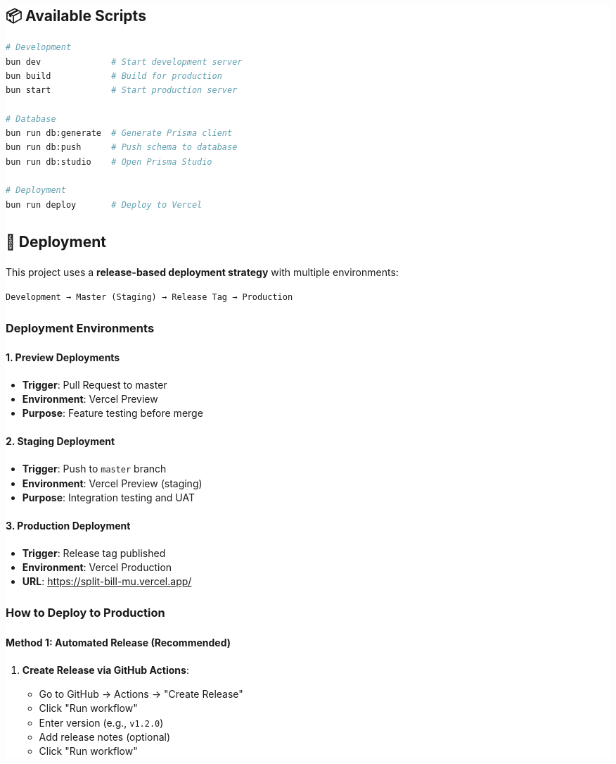 ## 📦 Available Scripts

```bash
# Development
bun dev              # Start development server
bun build            # Build for production
bun start            # Start production server

# Database
bun run db:generate  # Generate Prisma client
bun run db:push      # Push schema to database
bun run db:studio    # Open Prisma Studio

# Deployment
bun run deploy       # Deploy to Vercel
```

## 🚀 Deployment

This project uses a **release-based deployment strategy** with multiple environments:

```
Development → Master (Staging) → Release Tag → Production
```

### Deployment Environments

#### 1. **Preview Deployments**

- **Trigger**: Pull Request to master
- **Environment**: Vercel Preview
- **Purpose**: Feature testing before merge

#### 2. **Staging Deployment**

- **Trigger**: Push to `master` branch
- **Environment**: Vercel Preview (staging)
- **Purpose**: Integration testing and UAT

#### 3. **Production Deployment**

- **Trigger**: Release tag published
- **Environment**: Vercel Production
- **URL**: https://split-bill-mu.vercel.app/

### How to Deploy to Production

#### Method 1: Automated Release (Recommended)

1. **Create Release via GitHub Actions**:

   - Go to GitHub → Actions → "Create Release"
   - Click "Run workflow"
   - Enter version (e.g., `v1.2.0`)
   - Add release notes (optional)
   - Click "Run workflow"
